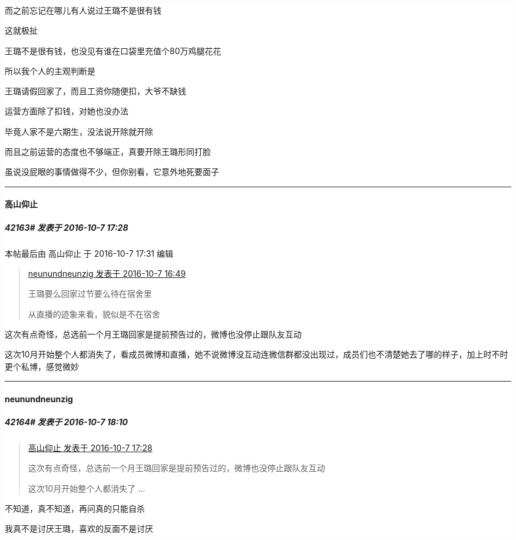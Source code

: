 
而之前忘记在哪儿有人说过王璐不是很有钱

这就极扯

王璐不是很有钱，也没见有谁在口袋里充值个80万鸡腿花花


所以我个人的主观判断是

王璐请假回家了，而且工资你随便扣，大爷不缺钱

运营方面除了扣钱，对她也没办法

毕竟人家不是六期生，没法说开除就开除

而且之前运营的态度也不够端正，真要开除王璐形同打脸

虽说没屁眼的事情做得不少，但你别看，它意外地死要面子







*****

####  高山仰止  
##### 42163#       发表于 2016-10-7 17:28



 本帖最后由 高山仰止 于 2016-10-7 17:31 编辑 
<blockquote><a href="httphttps://bbs.saraba1st.com/2b/forum.php?mod=redirect&amp;goto=findpost&amp;pid=33792912&amp;ptid=1105387" target="_blank">neunundneunzig 发表于 2016-10-7 16:49</a>

王璐要么回家过节要么待在宿舍里

从直播的迹象来看，貌似是不在宿舍</blockquote>
这次有点奇怪，总选前一个月王璐回家是提前预告过的，微博也没停止跟队友互动

这次10月开始整个人都消失了，看成员微博和直播，她不说微博没互动连微信群都没出现过，成员们也不清楚她去了哪的样子，加上时不时更个私博，感觉微妙







*****

####  neunundneunzig  
##### 42164#       发表于 2016-10-7 18:10



<blockquote><a href="httphttps://bbs.saraba1st.com/2b/forum.php?mod=redirect&amp;goto=findpost&amp;pid=33793293&amp;ptid=1105387" target="_blank">高山仰止 发表于 2016-10-7 17:28</a>

这次有点奇怪，总选前一个月王璐回家是提前预告过的，微博也没停止跟队友互动

这次10月开始整个人都消失了 ...</blockquote>
不知道，真不知道，再问真的只能自杀

我真不是讨厌王璐，喜欢的反面不是讨厌
